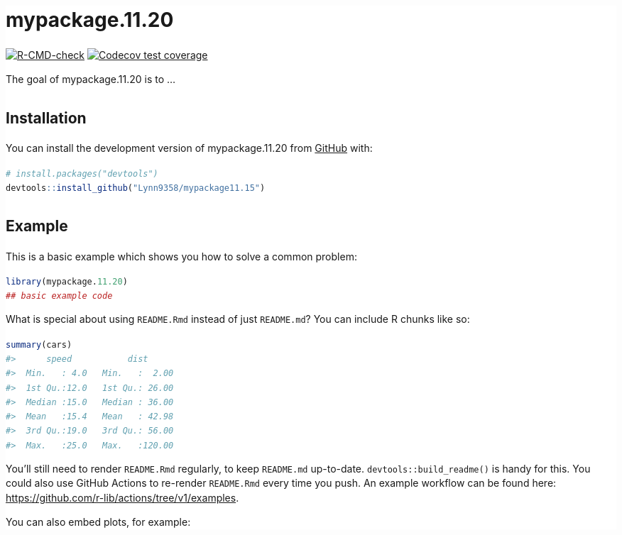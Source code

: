 


# mypackage.11.20



[![R-CMD-check](https://github.com/Lynn9358/mypackage11.15/actions/workflows/R-CMD-check.yaml/badge.svg)](https://github.com/Lynn9358/mypackage11.15/actions/workflows/R-CMD-check.yaml)
[![Codecov test
coverage](https://codecov.io/gh/Lynn9358/mypackage11.15/branch/main/graph/badge.svg)](https://app.codecov.io/gh/Lynn9358/mypackage11.15?branch=main)


The goal of mypackage.11.20 is to …

## Installation

You can install the development version of mypackage.11.20 from
[GitHub](https://github.com/) with:

``` r
# install.packages("devtools")
devtools::install_github("Lynn9358/mypackage11.15")
```

## Example

This is a basic example which shows you how to solve a common problem:

``` r
library(mypackage.11.20)
## basic example code
```

What is special about using `README.Rmd` instead of just `README.md`?
You can include R chunks like so:

``` r
summary(cars)
#>      speed           dist       
#>  Min.   : 4.0   Min.   :  2.00  
#>  1st Qu.:12.0   1st Qu.: 26.00  
#>  Median :15.0   Median : 36.00  
#>  Mean   :15.4   Mean   : 42.98  
#>  3rd Qu.:19.0   3rd Qu.: 56.00  
#>  Max.   :25.0   Max.   :120.00
```

You’ll still need to render `README.Rmd` regularly, to keep `README.md`
up-to-date. `devtools::build_readme()` is handy for this. You could also
use GitHub Actions to re-render `README.Rmd` every time you push. An
example workflow can be found here:
<https://github.com/r-lib/actions/tree/v1/examples>.

You can also embed plots, for example:
